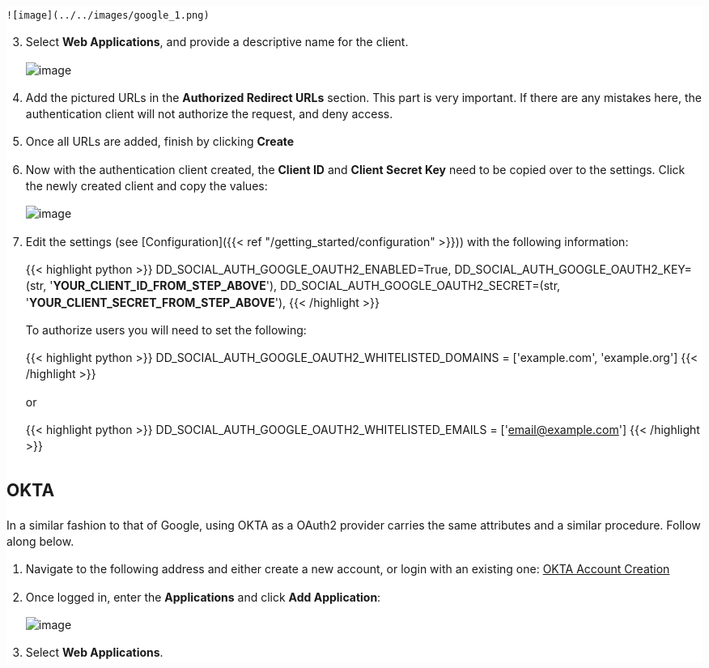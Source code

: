     ![image](../../images/google_1.png)

3.  Select **Web Applications**, and provide a descriptive name for the
    client.

    ![image](../../images/google_2.png)

4.  Add the pictured URLs in the **Authorized Redirect URLs** section.
    This part is very important. If there are any mistakes here, the
    authentication client will not authorize the request, and deny
    access.
5.  Once all URLs are added, finish by clicking **Create**

6. Now with the authentication client created, the **Client ID** and
   **Client Secret Key** need to be copied over to the settings.
   Click the newly created client and copy the values:

   ![image](../../images/google_3.png)

7. Edit the settings (see [Configuration]({{< ref "/getting_started/configuration" >}})) with the following
   information:

    {{< highlight python >}}
    DD_SOCIAL_AUTH_GOOGLE_OAUTH2_ENABLED=True,
    DD_SOCIAL_AUTH_GOOGLE_OAUTH2_KEY=(str, '**YOUR_CLIENT_ID_FROM_STEP_ABOVE**'),
    DD_SOCIAL_AUTH_GOOGLE_OAUTH2_SECRET=(str, '**YOUR_CLIENT_SECRET_FROM_STEP_ABOVE**'),
    {{< /highlight >}}

   To authorize users you will need to set the following:

    {{< highlight python >}}
    DD_SOCIAL_AUTH_GOOGLE_OAUTH2_WHITELISTED_DOMAINS = ['example.com', 'example.org']
    {{< /highlight >}}

    or

    {{< highlight python >}}
    DD_SOCIAL_AUTH_GOOGLE_OAUTH2_WHITELISTED_EMAILS = ['<email@example.com>']
    {{< /highlight >}}

## OKTA

In a similar fashion to that of Google, using OKTA as a OAuth2 provider
carries the same attributes and a similar procedure. Follow along below.

1.  Navigate to the following address and either create a new account,
    or login with an existing one: [OKTA Account
    Creation](https://www.okta.com/developer/signup/)
2.  Once logged in, enter the **Applications** and click **Add
    Application**:

    ![image](../../images/okta_1.png)

3.  Select **Web Applications**.
